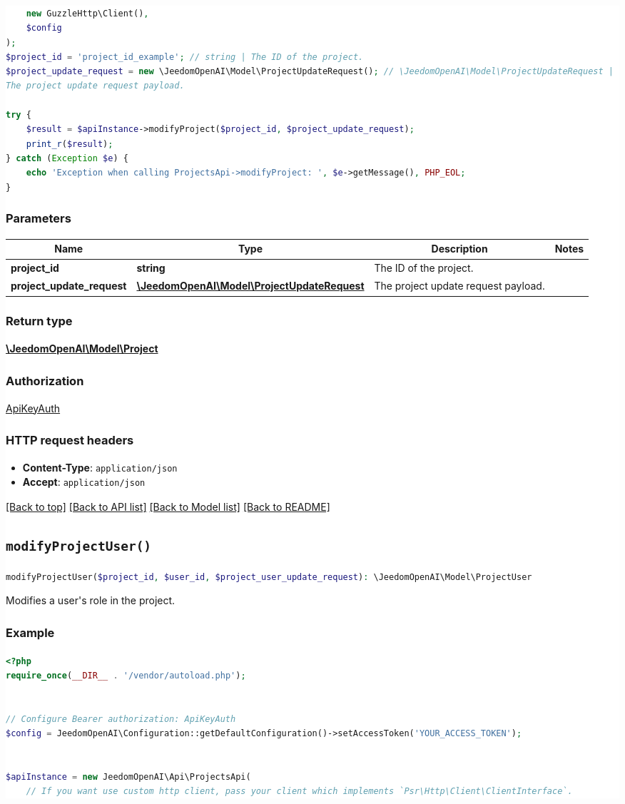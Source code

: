 ```php
    new GuzzleHttp\Client(),
    $config
);
$project_id = 'project_id_example'; // string | The ID of the project.
$project_update_request = new \JeedomOpenAI\Model\ProjectUpdateRequest(); // \JeedomOpenAI\Model\ProjectUpdateRequest | The project update request payload.

try {
    $result = $apiInstance->modifyProject($project_id, $project_update_request);
    print_r($result);
} catch (Exception $e) {
    echo 'Exception when calling ProjectsApi->modifyProject: ', $e->getMessage(), PHP_EOL;
}
```

### Parameters

Name | Type | Description  | Notes
------------- | ------------- | ------------- | -------------
 **project_id** | **string**| The ID of the project. |
 **project_update_request** | [**\JeedomOpenAI\Model\ProjectUpdateRequest**](../Model/ProjectUpdateRequest.md)| The project update request payload. |

### Return type

[**\JeedomOpenAI\Model\Project**](../Model/Project.md)

### Authorization

[ApiKeyAuth](../../README.md#ApiKeyAuth)

### HTTP request headers

- **Content-Type**: `application/json`
- **Accept**: `application/json`

[[Back to top]](#) [[Back to API list]](../../README.md#endpoints)
[[Back to Model list]](../../README.md#models)
[[Back to README]](../../README.md)

## `modifyProjectUser()`

```php
modifyProjectUser($project_id, $user_id, $project_user_update_request): \JeedomOpenAI\Model\ProjectUser
```

Modifies a user's role in the project.

### Example

```php
<?php
require_once(__DIR__ . '/vendor/autoload.php');


// Configure Bearer authorization: ApiKeyAuth
$config = JeedomOpenAI\Configuration::getDefaultConfiguration()->setAccessToken('YOUR_ACCESS_TOKEN');


$apiInstance = new JeedomOpenAI\Api\ProjectsApi(
    // If you want use custom http client, pass your client which implements `Psr\Http\Client\ClientInterface`.
```